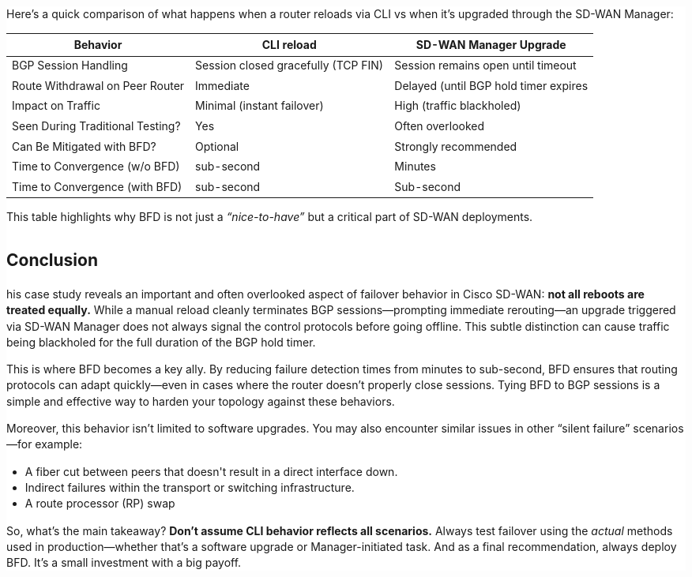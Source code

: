 Here’s a quick comparison of what happens when a router reloads via CLI vs when it’s upgraded through the SD-WAN Manager:

|Behavior	| CLI reload | SD-WAN Manager Upgrade|
|---------|------------|-----------------------|
|BGP Session Handling|	Session closed gracefully (TCP FIN)	|Session remains open until timeout|
|Route Withdrawal on Peer Router|	Immediate	|Delayed (until BGP hold timer expires|
|Impact on Traffic|	Minimal (instant failover)|	High (traffic blackholed)|
|Seen During Traditional Testing?|	Yes	|Often overlooked|
|Can Be Mitigated with BFD?|	Optional|	Strongly recommended|
|Time to Convergence (w/o BFD)|	sub-second|	Minutes|
|Time to Convergence (with BFD)|	sub-second|	Sub-second|

This table highlights why BFD is not just a _“nice-to-have”_ but a critical part of SD-WAN deployments.



## Conclusion 

his case study reveals an important and often overlooked aspect of failover behavior in Cisco SD-WAN: **not all reboots are treated equally.** While a manual reload cleanly terminates BGP sessions—prompting immediate rerouting—an upgrade triggered via SD-WAN Manager does not always signal the control protocols before going offline. This subtle distinction can cause traffic being blackholed for the full duration of the BGP hold timer.

This is where BFD becomes a key ally. By reducing failure detection times from minutes to sub-second, BFD ensures that routing protocols can adapt quickly—even in cases where the router doesn’t properly close sessions. Tying BFD to BGP sessions is a simple and effective way to harden your topology against these behaviors.

Moreover, this behavior isn’t limited to software upgrades. You may also encounter similar issues in other “silent failure” scenarios—for example:
- A fiber cut between peers that doesn't result in a direct interface down.
- Indirect failures within the transport or switching infrastructure.
- A route processor (RP) swap

So, what’s the main takeaway? **Don’t assume CLI behavior reflects all scenarios.** Always test failover using the *actual* methods used in production—whether that’s a software upgrade or Manager-initiated task. And as a final recommendation, always deploy BFD. It’s a small investment with a big payoff.




